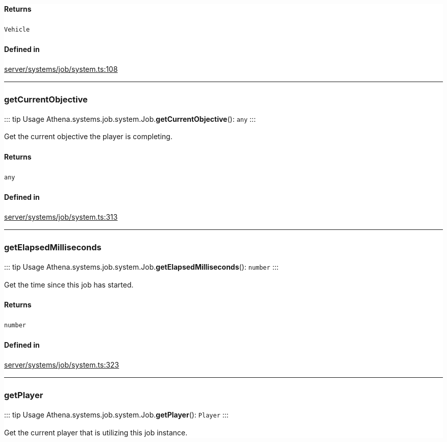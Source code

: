 #### Returns

`Vehicle`

#### Defined in

[server/systems/job/system.ts:108](https://github.com/Stuyk/altv-athena/blob/e7d4753/src/core/server/systems/job/system.ts#L108)

___

### getCurrentObjective

::: tip Usage
Athena.systems.job.system.Job.**getCurrentObjective**(): `any`
:::

Get the current objective the player is completing.

#### Returns

`any`

#### Defined in

[server/systems/job/system.ts:313](https://github.com/Stuyk/altv-athena/blob/e7d4753/src/core/server/systems/job/system.ts#L313)

___

### getElapsedMilliseconds

::: tip Usage
Athena.systems.job.system.Job.**getElapsedMilliseconds**(): `number`
:::

Get the time since this job has started.

#### Returns

`number`

#### Defined in

[server/systems/job/system.ts:323](https://github.com/Stuyk/altv-athena/blob/e7d4753/src/core/server/systems/job/system.ts#L323)

___

### getPlayer

::: tip Usage
Athena.systems.job.system.Job.**getPlayer**(): `Player`
:::

Get the current player that is utilizing this job instance.
